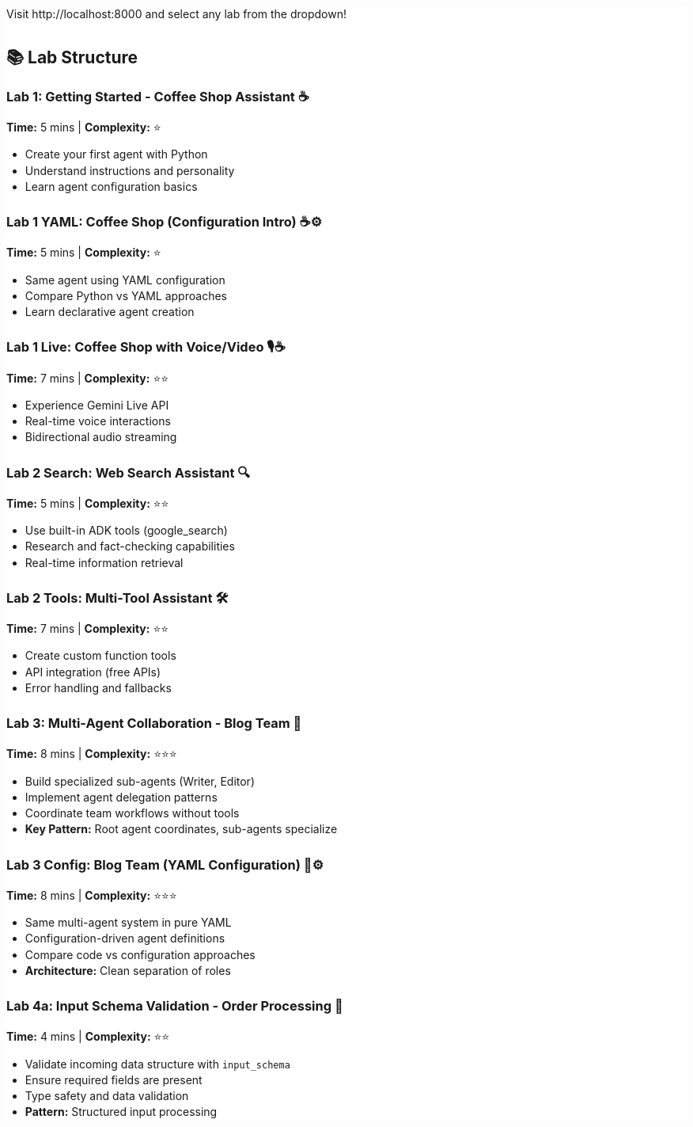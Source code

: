 Visit http://localhost:8000 and select any lab from the dropdown!

## 📚 Lab Structure

### Lab 1: Getting Started - Coffee Shop Assistant ☕
**Time:** 5 mins | **Complexity:** ⭐
- Create your first agent with Python
- Understand instructions and personality
- Learn agent configuration basics

### Lab 1 YAML: Coffee Shop (Configuration Intro) ☕⚙️
**Time:** 5 mins | **Complexity:** ⭐
- Same agent using YAML configuration
- Compare Python vs YAML approaches
- Learn declarative agent creation

### Lab 1 Live: Coffee Shop with Voice/Video 🎙️☕
**Time:** 7 mins | **Complexity:** ⭐⭐
- Experience Gemini Live API
- Real-time voice interactions
- Bidirectional audio streaming

### Lab 2 Search: Web Search Assistant 🔍
**Time:** 5 mins | **Complexity:** ⭐⭐
- Use built-in ADK tools (google_search)
- Research and fact-checking capabilities
- Real-time information retrieval

### Lab 2 Tools: Multi-Tool Assistant 🛠️
**Time:** 7 mins | **Complexity:** ⭐⭐
- Create custom function tools
- API integration (free APIs)
- Error handling and fallbacks

### Lab 3: Multi-Agent Collaboration - Blog Team 👥
**Time:** 8 mins | **Complexity:** ⭐⭐⭐
- Build specialized sub-agents (Writer, Editor)
- Implement agent delegation patterns
- Coordinate team workflows without tools
- **Key Pattern:** Root agent coordinates, sub-agents specialize

### Lab 3 Config: Blog Team (YAML Configuration) 📝⚙️
**Time:** 8 mins | **Complexity:** ⭐⭐⭐
- Same multi-agent system in pure YAML
- Configuration-driven agent definitions
- Compare code vs configuration approaches
- **Architecture:** Clean separation of roles

### Lab 4a: Input Schema Validation - Order Processing 📝
**Time:** 4 mins | **Complexity:** ⭐⭐
- Validate incoming data structure with `input_schema`
- Ensure required fields are present
- Type safety and data validation
- **Pattern:** Structured input processing
